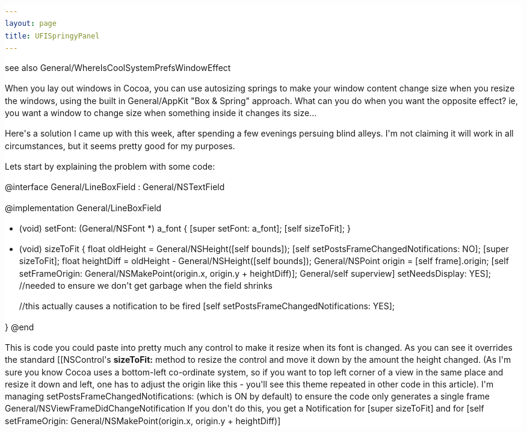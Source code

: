 ```yaml
---
layout: page
title: UFISpringyPanel
---
```




see also General/WhereIsCoolSystemPrefsWindowEffect

When you lay out windows in Cocoa, you can use autosizing springs to make your window content change size when you resize the windows, using the built in General/AppKit "Box & Spring" approach. What can you do when you want the opposite effect? ie, you want a window to change size when something inside it changes its size...

Here's a solution I came up with this week, after spending a few evenings persuing blind alleys. I'm not claiming it will work in all circumstances, but it seems pretty good for my purposes.

Lets start by explaining the problem with some code:

     

@interface General/LineBoxField : General/NSTextField

@implementation General/LineBoxField
- (void) setFont: (General/NSFont *) a_font {
    [super setFont: a_font];
    [self sizeToFit];
}

- (void) sizeToFit {
    float oldHeight = General/NSHeight([self bounds]);
    [self setPostsFrameChangedNotifications: NO];
    [super sizeToFit];
    float heightDiff = oldHeight - General/NSHeight([self bounds]);
    General/NSPoint origin = [self frame].origin;
    [self setFrameOrigin: General/NSMakePoint(origin.x, origin.y + heightDiff)];
    General/self superview] setNeedsDisplay: YES]; //needed to ensure we don't get garbage when the field shrinks

    //this actually causes a notification to be fired
    [self setPostsFrameChangedNotifications: YES];

}
@end



This is code you could paste into pretty much any control to make it resize when its font is changed. As you can see it overrides the standard [[NSControl's **sizeToFit:** method to resize the control and move it down by the amount the height changed. (As I'm sure you know Cocoa uses a bottom-left co-ordinate system, so if you want to top left corner of a view in the same place and resize it down and left, one has to adjust the origin like this - you'll see this theme repeated in other code in this article). I'm managing setPostsFrameChangedNotifications: (which is ON by default) to ensure the code only generates a single frame     General/NSViewFrameDidChangeNotification If you don't do this, you get a Notification for     [super sizeToFit] and for     [self setFrameOrigin: General/NSMakePoint(origin.x, origin.y + heightDiff)]
